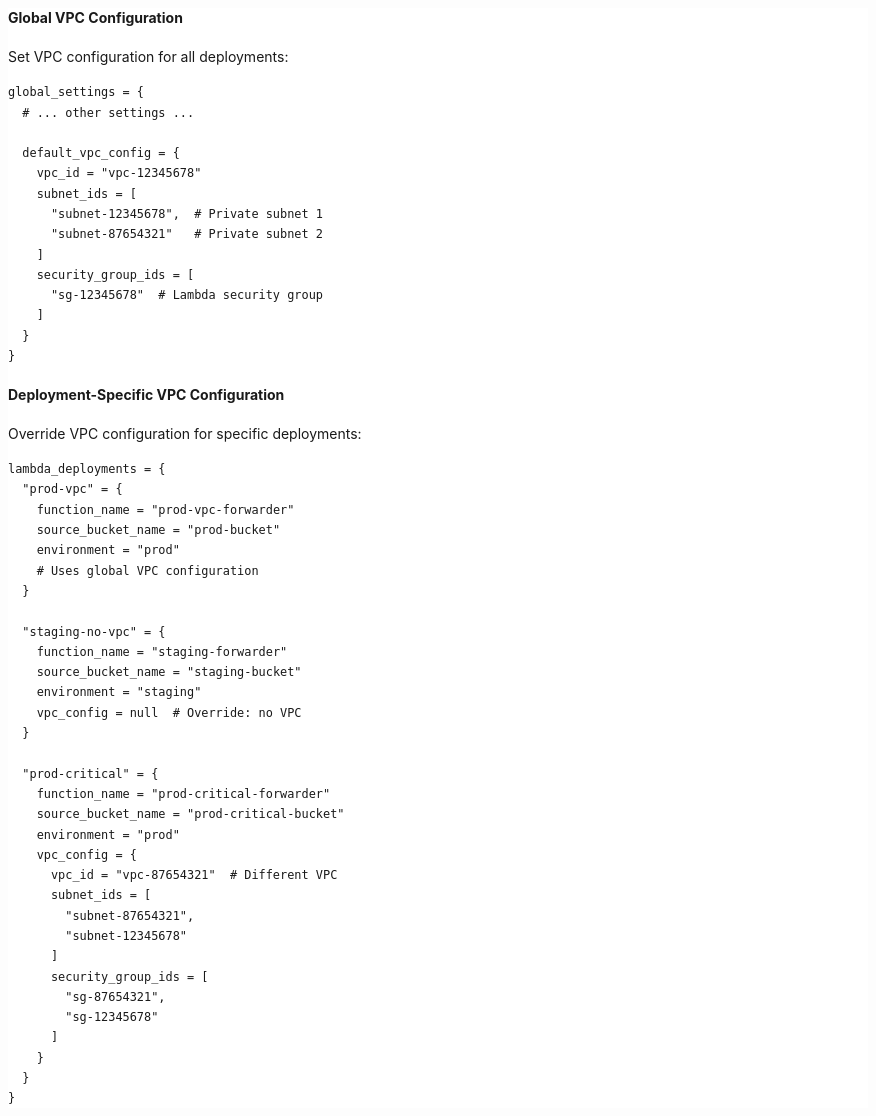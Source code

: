 #### **Global VPC Configuration**
Set VPC configuration for all deployments:
```hcl
global_settings = {
  # ... other settings ...
  
  default_vpc_config = {
    vpc_id = "vpc-12345678"
    subnet_ids = [
      "subnet-12345678",  # Private subnet 1
      "subnet-87654321"   # Private subnet 2
    ]
    security_group_ids = [
      "sg-12345678"  # Lambda security group
    ]
  }
}
```

#### **Deployment-Specific VPC Configuration**
Override VPC configuration for specific deployments:
```hcl
lambda_deployments = {
  "prod-vpc" = {
    function_name = "prod-vpc-forwarder"
    source_bucket_name = "prod-bucket"
    environment = "prod"
    # Uses global VPC configuration
  }
  
  "staging-no-vpc" = {
    function_name = "staging-forwarder"
    source_bucket_name = "staging-bucket"
    environment = "staging"
    vpc_config = null  # Override: no VPC
  }
  
  "prod-critical" = {
    function_name = "prod-critical-forwarder"
    source_bucket_name = "prod-critical-bucket"
    environment = "prod"
    vpc_config = {
      vpc_id = "vpc-87654321"  # Different VPC
      subnet_ids = [
        "subnet-87654321",
        "subnet-12345678"
      ]
      security_group_ids = [
        "sg-87654321",
        "sg-12345678"
      ]
    }
  }
}
```
